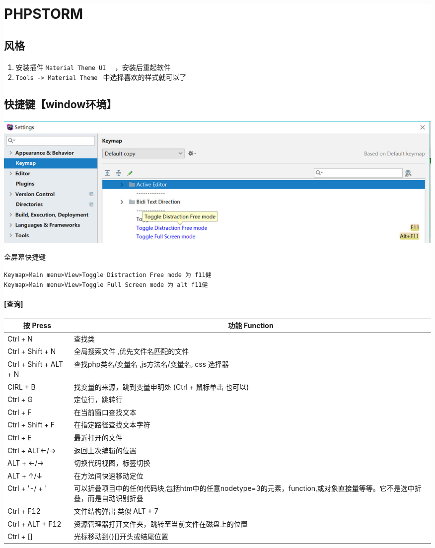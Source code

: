 # PHPSTORM

## 风格

1. 安装插件 `Material Theme UI  ` ，安装后重起软件
2. `Tools -> Material Theme ` 中选择喜欢的样式就可以了

## 快捷键【window环境】

![1554111041](../assets/tools/20190401175506.jpg) 

全屏幕快捷键 

```
Keymap>Main menu>View>Toggle Distraction Free mode 为 f11健
Keymap>Main menu>View>Toggle Full Screen mode 为 alt f11健
```

#### [查询]

| 按 Press                | 功能 Function                                                             |
| ---------------------- | ----------------------------------------------------------------------- |
| Ctrl + N               | 查找类                                                                     |
| Ctrl + Shift + N       | 全局搜索文件 ,优先文件名匹配的文件                                                      |
| Ctrl + Shift + ALT + N | 查找php类名/变量名 ,js方法名/变量名, css 选择器                                         |
| CIRL + B               | 找变量的来源，跳到变量申明处 (Ctrl +  鼠标单击 也可以)                                       |
| Ctrl + G               | 定位行，跳转行                                                                 |
| Ctrl + F               | 在当前窗口查找文本                                                               |
| Ctrl + Shift + F       | 在指定路径查找文本字符                                                             |
| Ctrl + E               | 最近打开的文件                                                                 |
| Ctrl + ALT←/→          | 返回上次编辑的位置                                                               |
| ALT + ←/→              | 切换代码视图，标签切换                                                             |
| ALT + ↑/↓              | 在方法间快速移动定位                                                              |
| Ctrl  +  '-/ + '       | 可以折叠项目中的任何代码块,包括htm中的任意nodetype=3的元素，function,或对象直接量等等。它不是选中折叠，而是自动识别折叠 |
| Ctrl  + F12            | 文件结构弹出 类似 ALT  +  7                                                     |
| Ctrl + ALT + F12       | 资源管理器打开文件夹，跳转至当前文件在磁盘上的位置                                               |
| Ctrl + []              | 光标移动到{}[]开头或结尾位置                                                        |
